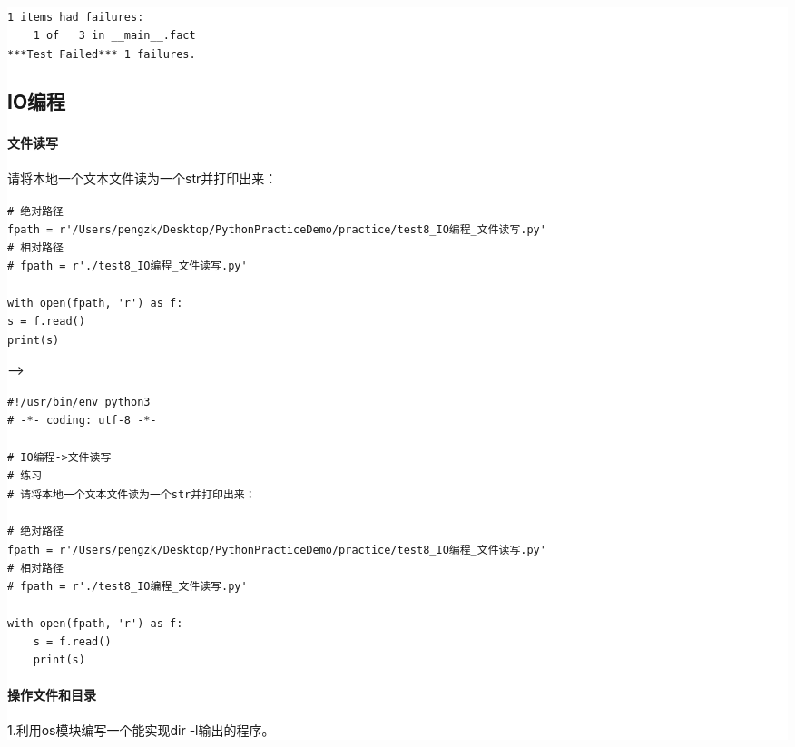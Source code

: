     1 items had failures:
        1 of   3 in __main__.fact
    ***Test Failed*** 1 failures.

<h2 id="IO编程">IO编程</h2>

#### 文件读写
请将本地一个文本文件读为一个str并打印出来：

    # 绝对路径
    fpath = r'/Users/pengzk/Desktop/PythonPracticeDemo/practice/test8_IO编程_文件读写.py'
    # 相对路径
    # fpath = r'./test8_IO编程_文件读写.py'
    
    with open(fpath, 'r') as f:
    s = f.read()
    print(s)
    
-->

    #!/usr/bin/env python3
    # -*- coding: utf-8 -*-

    # IO编程->文件读写
    # 练习
    # 请将本地一个文本文件读为一个str并打印出来：

    # 绝对路径
    fpath = r'/Users/pengzk/Desktop/PythonPracticeDemo/practice/test8_IO编程_文件读写.py'
    # 相对路径
    # fpath = r'./test8_IO编程_文件读写.py'

    with open(fpath, 'r') as f:
        s = f.read()
        print(s)

#### 操作文件和目录
1.利用os模块编写一个能实现dir -l输出的程序。
